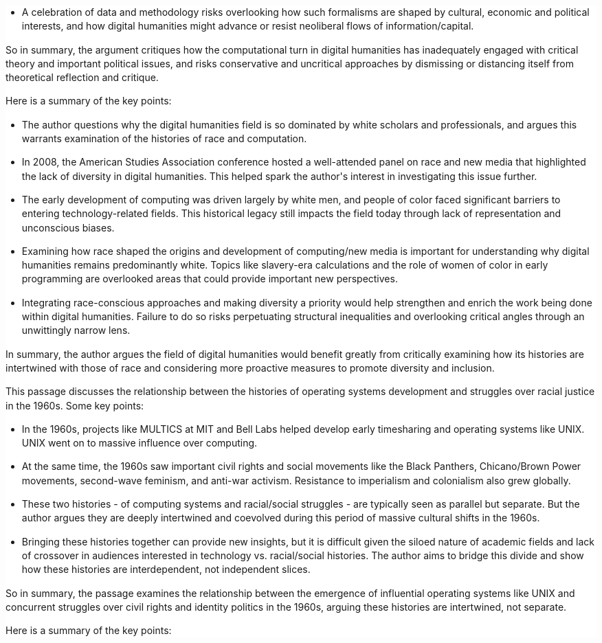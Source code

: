 - A celebration of data and methodology risks overlooking how such formalisms are shaped by cultural, economic and political interests, and how digital humanities might advance or resist neoliberal flows of information/capital.

So in summary, the argument critiques how the computational turn in digital humanities has inadequately engaged with critical theory and important political issues, and risks conservative and uncritical approaches by dismissing or distancing itself from theoretical reflection and critique.

 Here is a summary of the key points:

- The author questions why the digital humanities field is so dominated by white scholars and professionals, and argues this warrants examination of the histories of race and computation. 

- In 2008, the American Studies Association conference hosted a well-attended panel on race and new media that highlighted the lack of diversity in digital humanities. This helped spark the author's interest in investigating this issue further.

- The early development of computing was driven largely by white men, and people of color faced significant barriers to entering technology-related fields. This historical legacy still impacts the field today through lack of representation and unconscious biases. 

- Examining how race shaped the origins and development of computing/new media is important for understanding why digital humanities remains predominantly white. Topics like slavery-era calculations and the role of women of color in early programming are overlooked areas that could provide important new perspectives.

- Integrating race-conscious approaches and making diversity a priority would help strengthen and enrich the work being done within digital humanities. Failure to do so risks perpetuating structural inequalities and overlooking critical angles through an unwittingly narrow lens.

In summary, the author argues the field of digital humanities would benefit greatly from critically examining how its histories are intertwined with those of race and considering more proactive measures to promote diversity and inclusion.

 This passage discusses the relationship between the histories of operating systems development and struggles over racial justice in the 1960s. Some key points:

- In the 1960s, projects like MULTICS at MIT and Bell Labs helped develop early timesharing and operating systems like UNIX. UNIX went on to massive influence over computing. 

- At the same time, the 1960s saw important civil rights and social movements like the Black Panthers, Chicano/Brown Power movements, second-wave feminism, and anti-war activism. Resistance to imperialism and colonialism also grew globally. 

- These two histories - of computing systems and racial/social struggles - are typically seen as parallel but separate. But the author argues they are deeply intertwined and coevolved during this period of massive cultural shifts in the 1960s. 

- Bringing these histories together can provide new insights, but it is difficult given the siloed nature of academic fields and lack of crossover in audiences interested in technology vs. racial/social histories. The author aims to bridge this divide and show how these histories are interdependent, not independent slices.

So in summary, the passage examines the relationship between the emergence of influential operating systems like UNIX and concurrent struggles over civil rights and identity politics in the 1960s, arguing these histories are intertwined, not separate.

 Here is a summary of the key points:
